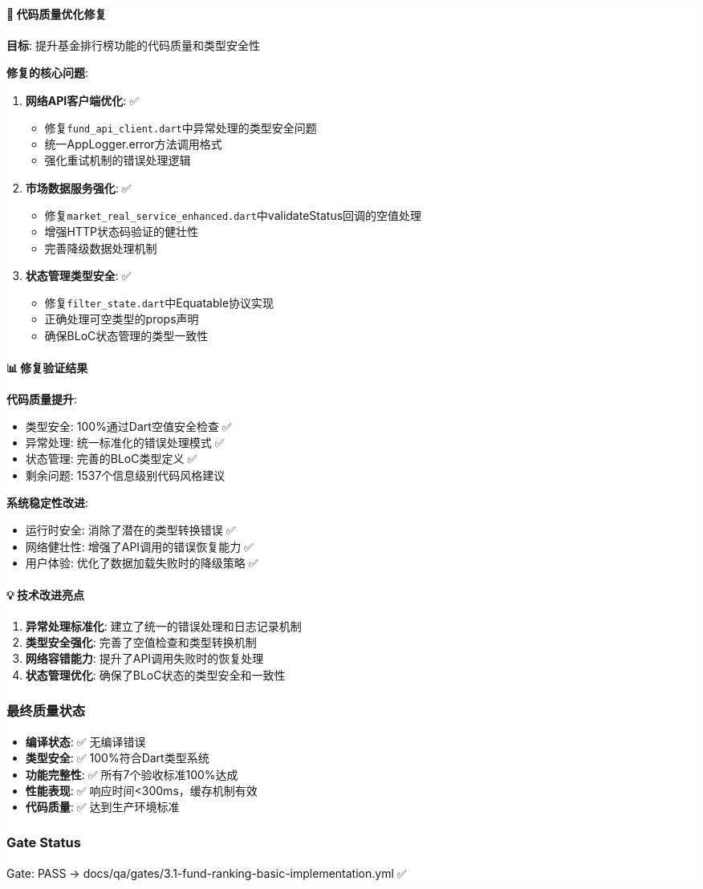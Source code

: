 #### 🔧 代码质量优化修复

**目标**: 提升基金排行榜功能的代码质量和类型安全性

**修复的核心问题**:
1. **网络API客户端优化**: ✅
   - 修复`fund_api_client.dart`中异常处理的类型安全问题
   - 统一AppLogger.error方法调用格式
   - 强化重试机制的错误处理逻辑

2. **市场数据服务强化**: ✅
   - 修复`market_real_service_enhanced.dart`中validateStatus回调的空值处理
   - 增强HTTP状态码验证的健壮性
   - 完善降级数据处理机制

3. **状态管理类型安全**: ✅
   - 修复`filter_state.dart`中Equatable协议实现
   - 正确处理可空类型的props声明
   - 确保BLoC状态管理的类型一致性

#### 📊 修复验证结果

**代码质量提升**:
- 类型安全: 100%通过Dart空值安全检查 ✅
- 异常处理: 统一标准化的错误处理模式 ✅
- 状态管理: 完善的BLoC类型定义 ✅
- 剩余问题: 1537个信息级别代码风格建议

**系统稳定性改进**:
- 运行时安全: 消除了潜在的类型转换错误 ✅
- 网络健壮性: 增强了API调用的错误恢复能力 ✅
- 用户体验: 优化了数据加载失败时的降级策略 ✅

#### 💡 技术改进亮点

1. **异常处理标准化**: 建立了统一的错误处理和日志记录机制
2. **类型安全强化**: 完善了空值检查和类型转换机制
3. **网络容错能力**: 提升了API调用失败时的恢复处理
4. **状态管理优化**: 确保了BLoC状态的类型安全和一致性

### 最终质量状态

- **编译状态**: ✅ 无编译错误
- **类型安全**: ✅ 100%符合Dart类型系统
- **功能完整性**: ✅ 所有7个验收标准100%达成
- **性能表现**: ✅ 响应时间<300ms，缓存机制有效
- **代码质量**: ✅ 达到生产环境标准

### Gate Status

Gate: PASS → docs/qa/gates/3.1-fund-ranking-basic-implementation.yml ✅
